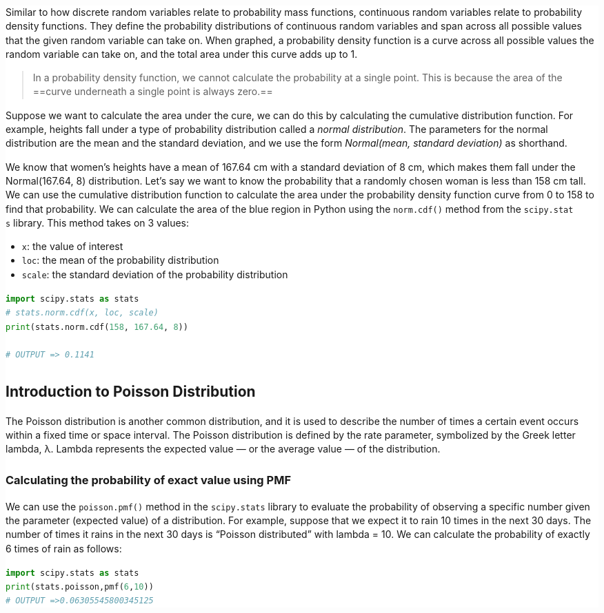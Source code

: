 Similar to how discrete random variables relate to probability mass functions, continuous random variables relate to probability density functions. They define the probability distributions of continuous random variables and span across all possible values that the given random variable can take on.
When graphed, a probability density function is a curve across all possible values the random variable can take on, and the total area under this curve adds up to 1.

> In a probability density function, we cannot calculate the probability at a single point. This is because the area of the ==curve underneath a single point is always zero.==

Suppose we want to calculate the area under the cure, we can do this by calculating the cumulative distribution function. 
For example, heights fall under a type of probability distribution called a _normal distribution_. The parameters for the normal distribution are the mean and the standard deviation, and we use the form _Normal(mean, standard deviation)_ as shorthand.

We know that women’s heights have a mean of 167.64 cm with a standard deviation of 8 cm, which makes them fall under the Normal(167.64, 8) distribution.
Let’s say we want to know the probability that a randomly chosen woman is less than 158 cm tall. We can use the cumulative distribution function to calculate the area under the probability density function curve from 0 to 158 to find that probability.
We can calculate the area of the blue region in Python using the `norm.cdf()` method from the `scipy.stats` library. This method takes on 3 values:

- `x`: the value of interest
- `loc`: the mean of the probability distribution
- `scale`: the standard deviation of the probability distribution

```Python 
import scipy.stats as stats  
# stats.norm.cdf(x, loc, scale)  
print(stats.norm.cdf(158, 167.64, 8))

# OUTPUT => 0.1141
```


## Introduction to Poisson Distribution 
The Poisson distribution is another common distribution, and it is used to describe the number of times a certain event occurs within a fixed time or space interval. The Poisson distribution is defined by the rate parameter, symbolized by the Greek letter lambda, λ. Lambda represents the expected value — or the average value — of the distribution.

### Calculating the probability of exact value using PMF 
We can use the `poisson.pmf()` method in the `scipy.stats` library to evaluate the probability of observing a specific number given the parameter (expected value) of a distribution.
For example, suppose that we expect it to rain 10 times in the next 30 days. The number of times it rains in the next 30 days is “Poisson distributed” with lambda = 10. We can calculate the probability of exactly 6 times of rain as follows:
```Python
import scipy.stats as stats 
print(stats.poisson,pmf(6,10))
# OUTPUT =>0.06305545800345125
```
